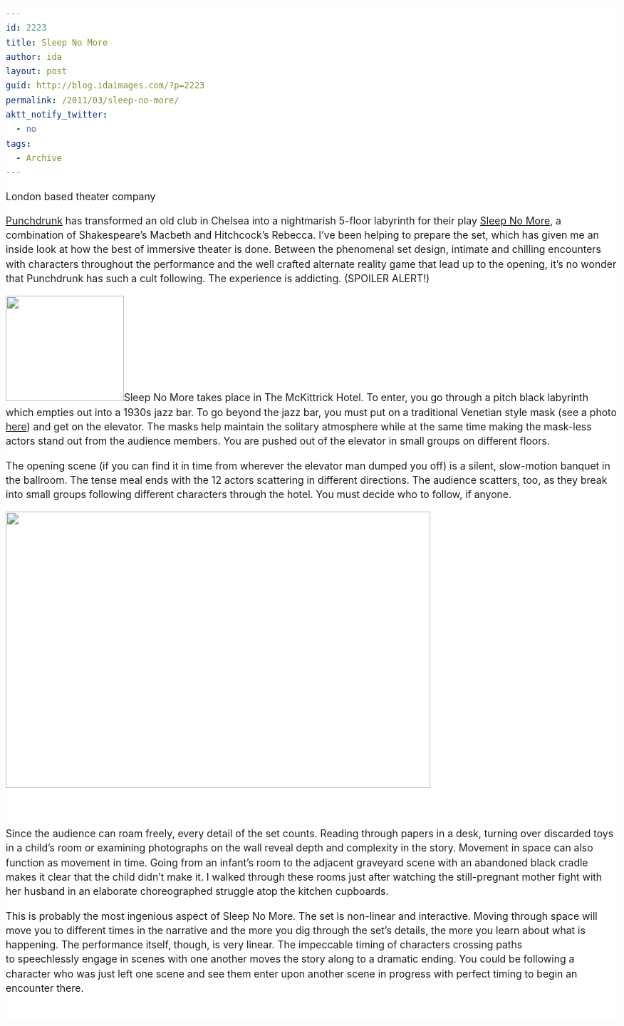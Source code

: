 ```yaml
---
id: 2223
title: Sleep No More
author: ida
layout: post
guid: http://blog.idaimages.com/?p=2223
permalink: /2011/03/sleep-no-more/
aktt_notify_twitter:
  - no
tags:
  - Archive
---
```

London based theater company 

[Punchdrunk][1] has transformed an old club in Chelsea into a nightmarish 5-floor labyrinth for their play [Sleep No More][2], a combination of Shakespeare&#8217;s Macbeth and Hitchcock&#8217;s Rebecca. I’ve been helping to prepare the set, which has given me an inside look at how the best of immersive theater is done. Between the phenomenal set design, intimate and chilling encounters with characters throughout the performance and the well crafted alternate reality game that lead up to the opening, it’s no wonder that Punchdrunk has such a cult following. The experience is addicting. (SPOILER ALERT!)

<img class="size-full wp-image-2224 alignleft" title="Screen shot 2011-03-11 at 6.34.08 AM" src="{{ site.baseurl }}/images//2011/03/Screen-shot-2011-03-11-at-6.34.08-AM.png" alt="" width="166" height="148" />Sleep No More takes place in The McKittrick Hotel. To enter, you go through a pitch black labyrinth which empties out into a 1930s jazz bar. To go beyond the jazz bar, you must put on a traditional Venetian style mask (see a photo [here][3]) and get on the elevator. The masks help maintain the solitary atmosphere while at the same time making the mask-less actors stand out from the audience members. You are pushed out of the elevator in small groups on different floors.

The opening scene (if you can find it in time from wherever the elevator man dumped you off) is a silent, slow-motion banquet in the ballroom. The tense meal ends with the 12 actors scattering in different directions. The audience scatters, too, as they break into small groups following different characters through the hotel. You must decide who to follow, if anyone.

<div class="full-image">
  <img class="size-full wp-image-2225 alignnone" title="Screen shot 2011-03-11 at 6.21.29 AM" src="{{ site.baseurl }}/images//2011/03/Screen-shot-2011-03-11-at-6.21.29-AM.png" alt="" width="596" height="388" />
</div>

&nbsp;

Since the audience can roam freely, every detail of the set counts. Reading through papers in a desk, turning over discarded toys in a child’s room or examining photographs on the wall reveal depth and complexity in the story. Movement in space can also function as movement in time. Going from an infant’s room to the adjacent graveyard scene with an abandoned black cradle makes it clear that the child didn’t make it. I walked through these rooms just after watching the still-pregnant mother fight with her husband in an elaborate choreographed struggle atop the kitchen cupboards.

This is probably the most ingenious aspect of Sleep No More. The set is non-linear and interactive. Moving through space will move you to different times in the narrative and the more you dig through the set’s details, the more you learn about what is happening. The performance itself, though, is very linear. The impeccable timing of characters crossing paths to speechlessly engage in scenes with one another moves the story along to a dramatic ending. You could be following a character who was just left one scene and see them enter upon another scene in progress with perfect timing to begin an encounter there.

<div class="full-image">
  <img src="{{ site.baseurl }}/images//2011/03/Screen-shot-2011-03-11-at-6.21.41-AM.png" alt="" width="596" />
</div>


 [1]: http://www.punchdrunk.org.uk/
 [2]: http://sleepnomorenyc.com/
 [3]: http://victorpineiro.com/sleep-no-more
 [4]: http://sleepnomorenyc.com/gallowgreen/
 [5]: http://www.facebook.com/topic.php?uid=144755362249121&topic=120
